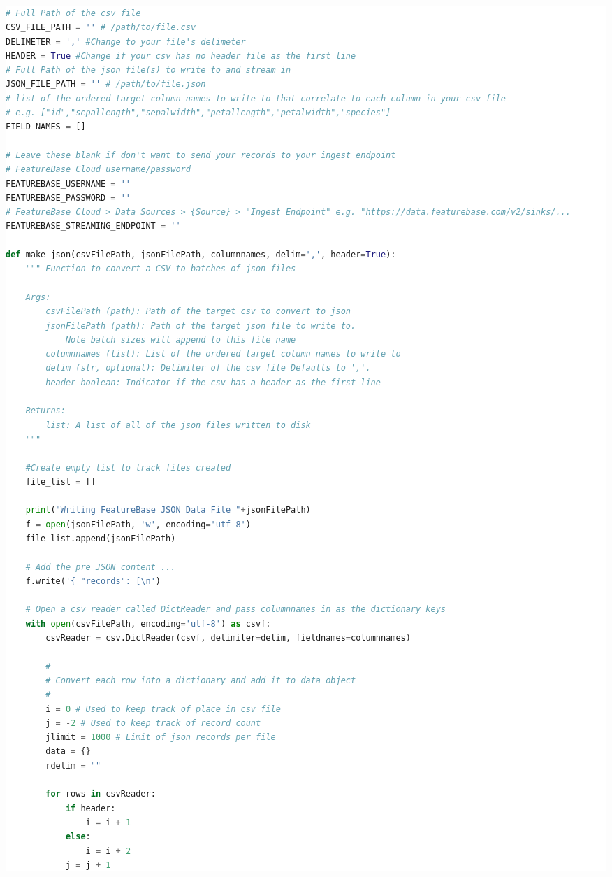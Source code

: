 ```python
# Full Path of the csv file
CSV_FILE_PATH = '' # /path/to/file.csv
DELIMETER = ',' #Change to your file's delimeter
HEADER = True #Change if your csv has no header file as the first line
# Full Path of the json file(s) to write to and stream in
JSON_FILE_PATH = '' # /path/to/file.json
# list of the ordered target column names to write to that correlate to each column in your csv file
# e.g. ["id","sepallength","sepalwidth","petallength","petalwidth","species"]
FIELD_NAMES = []

# Leave these blank if don't want to send your records to your ingest endpoint
# FeatureBase Cloud username/password
FEATUREBASE_USERNAME = ''
FEATUREBASE_PASSWORD = ''
# FeatureBase Cloud > Data Sources > {Source} > "Ingest Endpoint" e.g. "https://data.featurebase.com/v2/sinks/...
FEATUREBASE_STREAMING_ENDPOINT = ''

def make_json(csvFilePath, jsonFilePath, columnnames, delim=',', header=True):
    """ Function to convert a CSV to batches of json files

    Args:
        csvFilePath (path): Path of the target csv to convert to json
        jsonFilePath (path): Path of the target json file to write to. 
            Note batch sizes will append to this file name
        columnnames (list): List of the ordered target column names to write to
        delim (str, optional): Delimiter of the csv file Defaults to ','.
        header boolean: Indicator if the csv has a header as the first line

    Returns:
        list: A list of all of the json files written to disk
    """

    #Create empty list to track files created
    file_list = []

    print("Writing FeatureBase JSON Data File "+jsonFilePath)
    f = open(jsonFilePath, 'w', encoding='utf-8') 
    file_list.append(jsonFilePath)

    # Add the pre JSON content ...
    f.write('{ "records": [\n')

    # Open a csv reader called DictReader and pass columnnames in as the dictionary keys
    with open(csvFilePath, encoding='utf-8') as csvf:
        csvReader = csv.DictReader(csvf, delimiter=delim, fieldnames=columnnames)
         
        #
        # Convert each row into a dictionary and add it to data object
        #
        i = 0 # Used to keep track of place in csv file
        j = -2 # Used to keep track of record count
        jlimit = 1000 # Limit of json records per file
        data = {}
        rdelim = ""

        for rows in csvReader:
            if header:
                i = i + 1
            else:
                i = i + 2
            j = j + 1
```